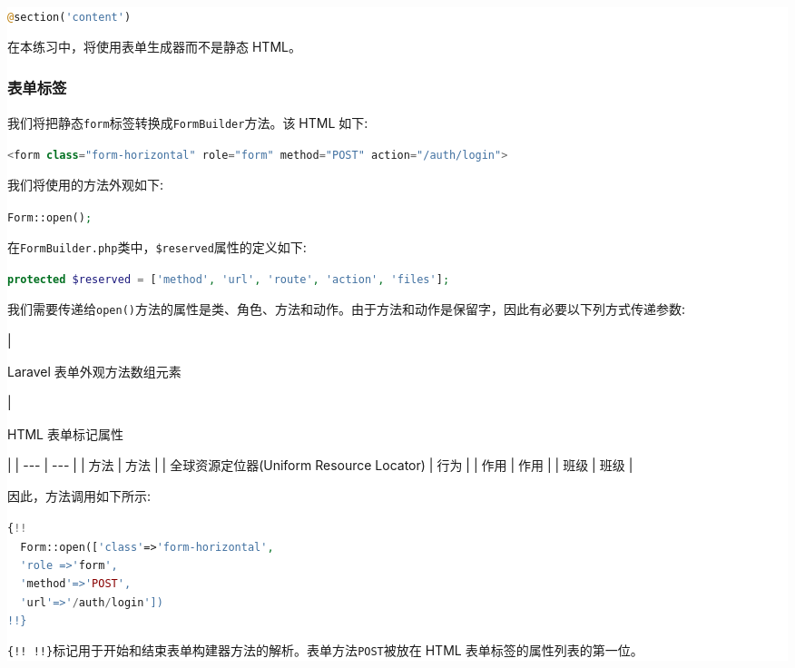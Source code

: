 ```php
@section('content')
```

在本练习中，将使用表单生成器而不是静态 HTML。

### 表单标签

我们将把静态`form`标签转换成`FormBuilder`方法。该 HTML 如下:

```php
<form class="form-horizontal" role="form" method="POST" action="/auth/login">
```

我们将使用的方法外观如下:

```php
Form::open();
```

在`FormBuilder.php`类中，`$reserved`属性的定义如下:

```php
protected $reserved = ['method', 'url', 'route', 'action', 'files'];
```

我们需要传递给`open()`方法的属性是类、角色、方法和动作。由于方法和动作是保留字，因此有必要以下列方式传递参数:

<colgroup><col style="text-align: left"> <col style="text-align: left"></colgroup> 
| 

Laravel 表单外观方法数组元素

 | 

HTML 表单标记属性

 |
| --- | --- |
| 方法 | 方法 |
| 全球资源定位器(Uniform Resource Locator) | 行为 |
| 作用 | 作用 |
| 班级 | 班级 |

因此，方法调用如下所示:

```php
{!! 
  Form::open(['class'=>'form-horizontal',
  'role =>'form',
  'method'=>'POST',
  'url'=>'/auth/login']) 
!!}
```

`{!! !!}`标记用于开始和结束表单构建器方法的解析。表单方法`POST`被放在 HTML 表单标签的属性列表的第一位。
